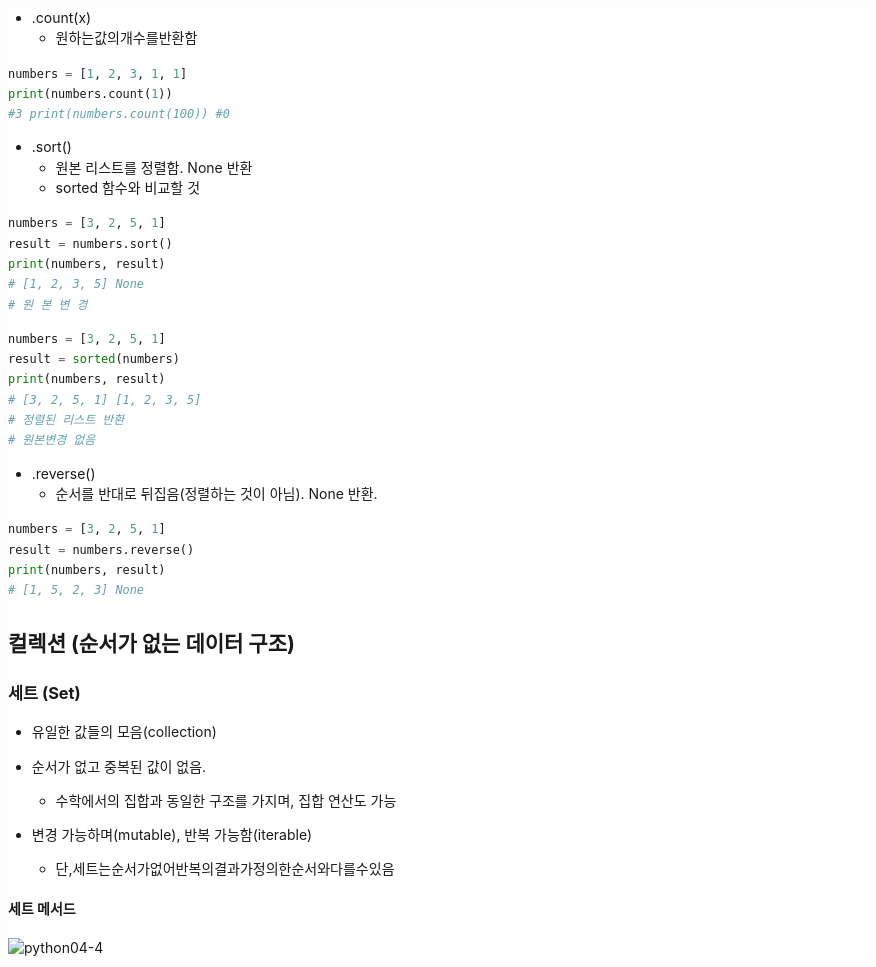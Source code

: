 - .count(x)
  - 원하는값의개수를반환함

```python
numbers = [1, 2, 3, 1, 1] 
print(numbers.count(1)) 
#3 print(numbers.count(100)) #0
```

- .sort()
  - 원본 리스트를 정렬함. None 반환
  - sorted 함수와 비교할 것

```python
numbers = [3, 2, 5, 1] 
result = numbers.sort() 
print(numbers, result) 
# [1, 2, 3, 5] None
# 원 본 변 경
```

```python
numbers = [3, 2, 5, 1] 
result = sorted(numbers) 
print(numbers, result)
# [3, 2, 5, 1] [1, 2, 3, 5]
# 정렬된 리스트 반환
# 원본변경 없음
```

- .reverse()
  - 순서를 반대로 뒤집음(정렬하는 것이 아님). None 반환.

```python
numbers = [3, 2, 5, 1] 
result = numbers.reverse() 
print(numbers, result)
# [1, 5, 2, 3] None
```



## 컬렉션 (순서가 없는 데이터 구조)

### 세트 (Set)

- 유일한 값들의 모음(collection)
- 순서가 없고 중복된 값이 없음.
  - 수학에서의 집합과 동일한 구조를 가지며, 집합 연산도 가능

- 변경 가능하며(mutable), 반복 가능함(iterable)
  - 단,세트는순서가없어반복의결과가정의한순서와다를수있음

#### 세트 메서드

![python04-4](/Users/isangbaeg/Desktop/TIL/python/images/python04-4.png)
